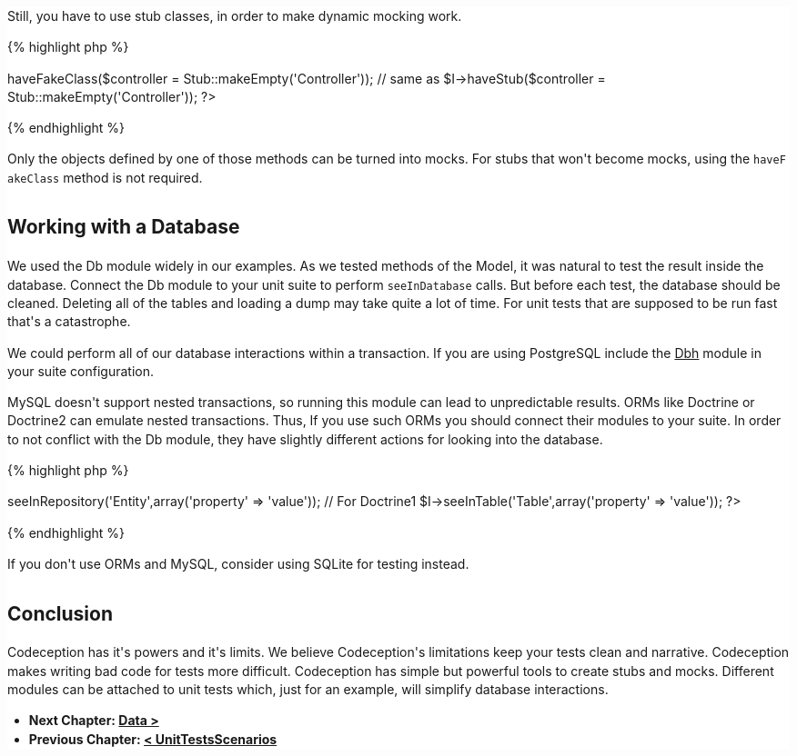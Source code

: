 Still, you have to use stub classes, in order to make dynamic mocking work.

{% highlight php %}

<?php
    $I->haveFakeClass($controller = Stub::makeEmpty('Controller'));
    // same as
    $I->haveStub($controller = Stub::makeEmpty('Controller'));
?>

{% endhighlight %}

Only the objects defined by one of those methods can be turned into mocks. 
For stubs that won't become mocks, using the `haveFakeClass` method is not required.

## Working with a Database

We used the Db module widely in our examples. As we tested methods of the Model, it was natural to test the result inside the database.
Connect the Db module to your unit suite to perform `seeInDatabase` calls. 
But before each test, the database should be cleaned. Deleting all of the tables and loading a dump may take quite a lot of time. For unit tests that are supposed to be run fast that's a catastrophe. 

We could perform all of our database interactions within a transaction. If you are using PostgreSQL include the [Dbh](http://codeception.com/docs/modules/Dbh) module in your suite configuration. 

MySQL doesn't support nested transactions, so running this module can lead to unpredictable results. ORMs like Doctrine or Doctrine2 can emulate nested transactions. Thus, If you use such ORMs you should connect their modules to your suite.  In order to not conflict with the Db module, they have slightly different actions for looking into the database.

{% highlight php %}

<?php
    // For Doctrine2
    $I->seeInRepository('Entity',array('property' => 'value'));
    // For Doctrine1
    $I->seeInTable('Table',array('property' => 'value'));
?>

{% endhighlight %}

If you don't use ORMs and MySQL, consider using SQLite for testing instead. 

## Conclusion

Codeception has it's powers and it's limits. We believe Codeception's limitations keep your tests clean and narrative. Codeception makes writing bad code for tests more difficult. Codeception has simple but powerful tools to create stubs and mocks. Different modules can be attached to unit tests which, just for an example, will simplify database interactions. 



* **Next Chapter: [Data >](/docs/09-Data)**
* **Previous Chapter: [< UnitTestsScenarios](/docs/07-UnitTestsScenarios)**